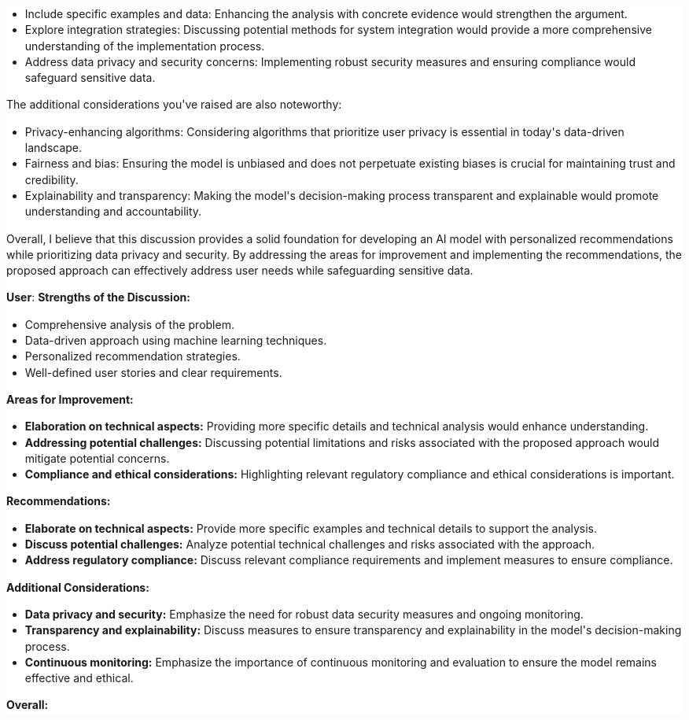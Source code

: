 * Include specific examples and data: Enhancing the analysis with concrete evidence would strengthen the argument.
* Explore integration strategies: Discussing potential methods for system integration would provide a more comprehensive understanding of the implementation process.
* Address data privacy and security concerns: Implementing robust security measures and ensuring compliance would safeguard sensitive data.

The additional considerations you've raised are also noteworthy:

* Privacy-enhancing algorithms: Considering algorithms that prioritize user privacy is essential in today's data-driven landscape.
* Fairness and bias: Ensuring the model is unbiased and does not perpetuate existing biases is crucial for maintaining trust and credibility.
* Explainability and transparency: Making the model's decision-making process transparent and explainable would promote understanding and accountability.

Overall, I believe that this discussion provides a solid foundation for developing an AI model with personalized recommendations while prioritizing data privacy and security. By addressing the areas for improvement and implementing the recommendations, the proposed approach can effectively address user needs while safeguarding sensitive data.

**User**: **Strengths of the Discussion:**

* Comprehensive analysis of the problem.
* Data-driven approach using machine learning techniques.
* Personalized recommendation strategies.
* Well-defined user stories and clear requirements.

**Areas for Improvement:**

* **Elaboration on technical aspects:** Providing more specific details and technical analysis would enhance understanding.
* **Addressing potential challenges:** Discussing potential limitations and risks associated with the proposed approach would mitigate potential concerns.
* **Compliance and ethical considerations:** Highlighting relevant regulatory compliance and ethical considerations is important.

**Recommendations:**

* **Elaborate on technical aspects:** Provide more specific examples and technical details to support the analysis.
* **Discuss potential challenges:** Analyze potential technical challenges and risks associated with the approach.
* **Address regulatory compliance:** Discuss relevant compliance requirements and implement measures to ensure compliance.

**Additional Considerations:**

* **Data privacy and security:** Emphasize the need for robust data security measures and ongoing monitoring.
* **Transparency and explainability:** Discuss measures to ensure transparency and explainability in the model's decision-making process.
* **Continuous monitoring:** Emphasize the importance of continuous monitoring and evaluation to ensure the model remains effective and ethical.

**Overall:**
